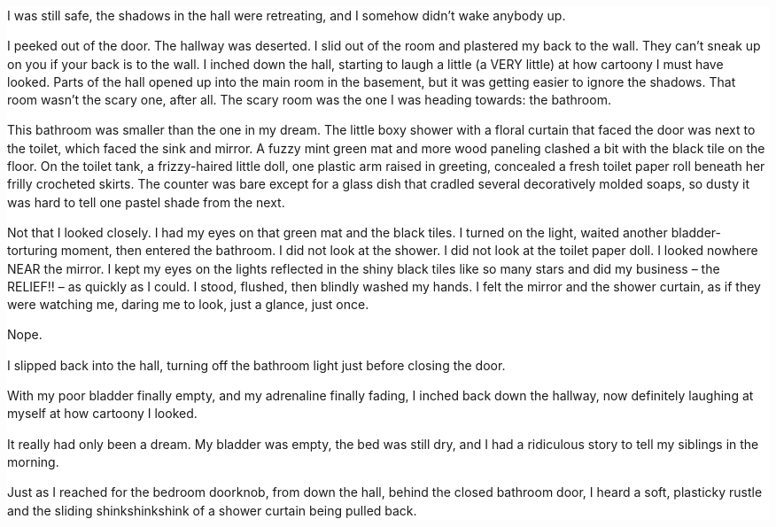 I was still safe, the shadows in the hall were retreating, and I somehow didn’t wake anybody up.

I peeked out of the door. The hallway was deserted. I slid out of the room and plastered my back to the wall. They can’t sneak up on you if your back is to the wall. I inched down the hall, starting to laugh a little (a VERY little) at how cartoony I must have looked. Parts of the hall opened up into the main room in the basement, but it was getting easier to ignore the shadows. That room wasn’t the scary one, after all. The scary room was the one I was heading towards: the bathroom.

This bathroom was smaller than the one in my dream. The little boxy shower with a floral curtain that faced the door was next to the toilet, which faced the sink and mirror. A fuzzy mint green mat and more wood paneling clashed a bit with the black tile on the floor. On the toilet tank, a frizzy-haired little doll, one plastic arm raised in greeting, concealed a fresh toilet paper roll beneath her frilly crocheted skirts. The counter was bare except for a glass dish that cradled several decoratively molded soaps, so dusty it was hard to tell one pastel shade from the next.

Not that I looked closely. I had my eyes on that green mat and the black tiles. I turned on the light, waited another bladder-torturing moment, then entered the bathroom. I did not look at the shower. I did not look at the toilet paper doll. I looked nowhere NEAR the mirror. I kept my eyes on the lights reflected in the shiny black tiles like so many stars and did my business – the RELIEF!! – as quickly as I could. I stood, flushed, then blindly washed my hands. I felt the mirror and the shower curtain, as if they were watching me, daring me to look, just a glance, just once. 

Nope. 

I slipped back into the hall, turning off the bathroom light just before closing the door. 

With my poor bladder finally empty, and my adrenaline finally fading, I inched back down the hallway, now definitely laughing at myself at how cartoony I looked. 

It really had only been a dream. My bladder was empty, the bed was still dry, and I had a ridiculous story to tell my siblings in the morning.

Just as I reached for the bedroom doorknob, from down the hall, behind the closed bathroom door, I heard a soft, plasticky rustle and the sliding shinkshinkshink of a shower curtain being pulled back.
